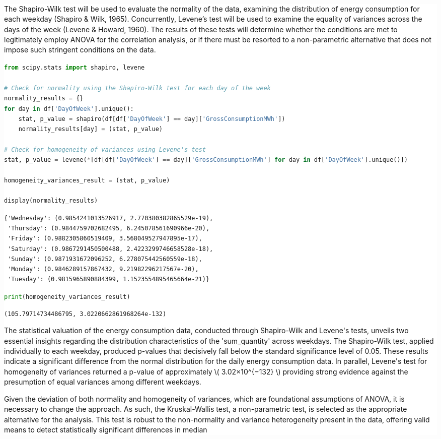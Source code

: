 The Shapiro-Wilk test will be used to evaluate the normality of the data, examining the distribution of energy consumption for each weekday (Shapiro & Wilk, 1965). Concurrently, Levene’s test will be used to examine the equality of variances across the days of the week (Levene & Howard, 1960). The results of these tests will determine whether the conditions are met to legitimately employ ANOVA for the correlation analysis, or if there must be resorted to a non-parametric alternative that does not impose such stringent conditions on the data.


```python
from scipy.stats import shapiro, levene

# Check for normality using the Shapiro-Wilk test for each day of the week
normality_results = {}
for day in df['DayOfWeek'].unique():
    stat, p_value = shapiro(df[df['DayOfWeek'] == day]['GrossConsumptionMWh'])
    normality_results[day] = (stat, p_value)

# Check for homogeneity of variances using Levene's test
stat, p_value = levene(*[df[df['DayOfWeek'] == day]['GrossConsumptionMWh'] for day in df['DayOfWeek'].unique()])

homogeneity_variances_result = (stat, p_value)

display(normality_results)

```


    {'Wednesday': (0.9854241013526917, 2.770380382865529e-19),
     'Thursday': (0.9844759702682495, 6.245078561690966e-20),
     'Friday': (0.9882305860519409, 3.568049527947895e-17),
     'Saturday': (0.9867291450500488, 2.4223299746658528e-18),
     'Sunday': (0.9871931672096252, 6.278075442560559e-18),
     'Monday': (0.9846289157867432, 9.21982296217567e-20),
     'Tuesday': (0.9815965890884399, 1.1523554895465664e-21)}



```python
print(homogeneity_variances_result)
```

    (105.79714734486795, 3.0220662861968264e-132)


The statistical valuation of the energy consumption data, conducted through Shapiro-Wilk and Levene's tests, unveils two essential insights regarding the distribution characteristics of the 'sum_quantity' across weekdays. The Shapiro-Wilk test, applied individually to each weekday, produced p-values that decisively fall below the standard significance level of 0.05. These results indicate a significant difference from the normal distribution for the daily energy consumption data. In parallel, Levene's test for homogeneity of variances returned a p-value of approximately \\( 3.02×10^{−132} \\) providing strong evidence against the presumption of equal variances among different weekdays.

Given the deviation of both normality and homogeneity of variances, which are foundational assumptions of ANOVA, it is necessary to change the approach. As such, the Kruskal-Wallis test, a non-parametric test, is selected as the appropriate alternative for the analysis. This test is robust to the non-normality and variance heterogeneity present in the data, offering valid means to detect statistically significant differences in median
